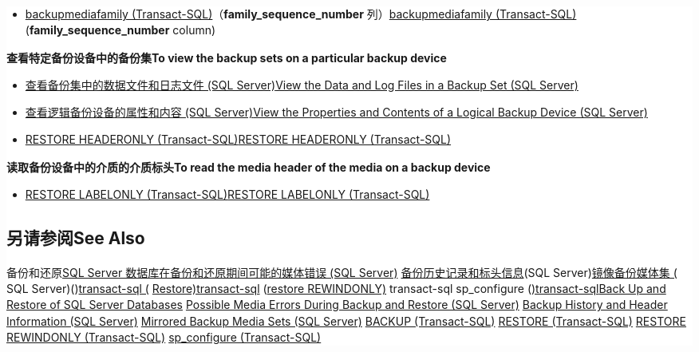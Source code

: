 -   <span data-ttu-id="9e5ae-281">[backupmediafamily (Transact-SQL)](/sql/relational-databases/system-tables/backupmediafamily-transact-sql)（**family_sequence_number** 列）</span><span class="sxs-lookup"><span data-stu-id="9e5ae-281">[backupmediafamily &#40;Transact-SQL&#41;](/sql/relational-databases/system-tables/backupmediafamily-transact-sql) (**family_sequence_number** column)</span></span>

 <span data-ttu-id="9e5ae-282">**查看特定备份设备中的备份集**</span><span class="sxs-lookup"><span data-stu-id="9e5ae-282">**To view the backup sets on a particular backup device**</span></span>

-   [<span data-ttu-id="9e5ae-283">查看备份集中的数据文件和日志文件 (SQL Server)</span><span class="sxs-lookup"><span data-stu-id="9e5ae-283">View the Data and Log Files in a Backup Set &#40;SQL Server&#41;</span></span>](view-the-data-and-log-files-in-a-backup-set-sql-server.md)

-   [<span data-ttu-id="9e5ae-284">查看逻辑备份设备的属性和内容 (SQL Server)</span><span class="sxs-lookup"><span data-stu-id="9e5ae-284">View the Properties and Contents of a Logical Backup Device &#40;SQL Server&#41;</span></span>](view-the-properties-and-contents-of-a-logical-backup-device-sql-server.md)

-   [<span data-ttu-id="9e5ae-285">RESTORE HEADERONLY (Transact-SQL)</span><span class="sxs-lookup"><span data-stu-id="9e5ae-285">RESTORE HEADERONLY &#40;Transact-SQL&#41;</span></span>](/sql/t-sql/statements/restore-statements-headeronly-transact-sql)

 <span data-ttu-id="9e5ae-286">**读取备份设备中的介质的介质标头**</span><span class="sxs-lookup"><span data-stu-id="9e5ae-286">**To read the media header of the media on a backup device**</span></span>

-   [<span data-ttu-id="9e5ae-287">RESTORE LABELONLY (Transact-SQL)</span><span class="sxs-lookup"><span data-stu-id="9e5ae-287">RESTORE LABELONLY &#40;Transact-SQL&#41;</span></span>](/sql/t-sql/statements/restore-statements-labelonly-transact-sql)


## <a name="see-also"></a><span data-ttu-id="9e5ae-288">另请参阅</span><span class="sxs-lookup"><span data-stu-id="9e5ae-288">See Also</span></span>
 <span data-ttu-id="9e5ae-289">备份和还原[SQL Server 数据库](back-up-and-restore-of-sql-server-databases.md)[在备份和还原期间可能的媒体错误 &#40;SQL Server&#41;](possible-media-errors-during-backup-and-restore-sql-server.md) [备份历史记录和标头信息](backup-history-and-header-information-sql-server.md)&#40;SQL Server&#41;[镜像备份媒体集 &#40;](mirrored-backup-media-sets-sql-server.md) SQL Server&#41;&#40;&#41;[transact-sql &#40;](/sql/t-sql/statements/backup-transact-sql) [Restore&#41;transact-sql](/sql/t-sql/statements/restore-statements-transact-sql) &#40;[restore REWINDONLY&#41;](/sql/t-sql/statements/restore-statements-rewindonly-transact-sql) transact-sql sp_configure &#40;[&#41;transact-sql](/sql/relational-databases/system-stored-procedures/sp-configure-transact-sql)</span><span class="sxs-lookup"><span data-stu-id="9e5ae-289">[Back Up and Restore of SQL Server Databases](back-up-and-restore-of-sql-server-databases.md) [Possible Media Errors During Backup and Restore &#40;SQL Server&#41;](possible-media-errors-during-backup-and-restore-sql-server.md) [Backup History and Header Information &#40;SQL Server&#41;](backup-history-and-header-information-sql-server.md) [Mirrored Backup Media Sets &#40;SQL Server&#41;](mirrored-backup-media-sets-sql-server.md) [BACKUP &#40;Transact-SQL&#41;](/sql/t-sql/statements/backup-transact-sql) [RESTORE &#40;Transact-SQL&#41;](/sql/t-sql/statements/restore-statements-transact-sql) [RESTORE REWINDONLY &#40;Transact-SQL&#41;](/sql/t-sql/statements/restore-statements-rewindonly-transact-sql) [sp_configure &#40;Transact-SQL&#41;](/sql/relational-databases/system-stored-procedures/sp-configure-transact-sql)</span></span>


